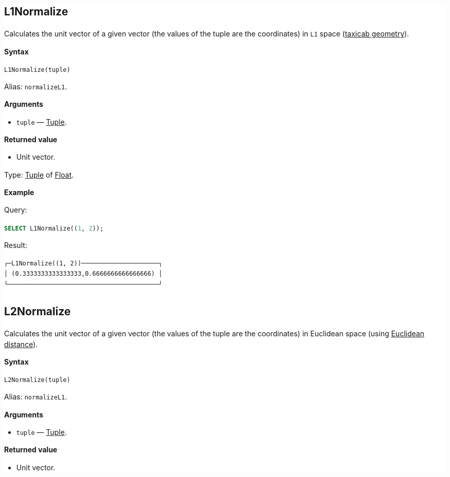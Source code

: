 
## L1Normalize

Calculates the unit vector of a given vector (the values of the tuple are the coordinates) in `L1` space ([taxicab geometry](https://en.wikipedia.org/wiki/Taxicab_geometry)).

**Syntax**

```sql
L1Normalize(tuple)
```

Alias: `normalizeL1`.

**Arguments**

- `tuple` — [Tuple](../../sql-reference/data-types/tuple.md).

**Returned value**

- Unit vector.

Type: [Tuple](../../sql-reference/data-types/tuple.md) of [Float](../../sql-reference/data-types/float.md).

**Example**

Query:

```sql
SELECT L1Normalize((1, 2));
```

Result:

```text
┌─L1Normalize((1, 2))─────────────────────┐
│ (0.3333333333333333,0.6666666666666666) │
└─────────────────────────────────────────┘
```

## L2Normalize

Calculates the unit vector of a given vector (the values of the tuple are the coordinates) in Euclidean space (using [Euclidean distance](https://en.wikipedia.org/wiki/Euclidean_distance)).

**Syntax**

```sql
L2Normalize(tuple)
```

Alias: `normalizeL1`.

**Arguments**

- `tuple` — [Tuple](../../sql-reference/data-types/tuple.md).

**Returned value**

- Unit vector.
